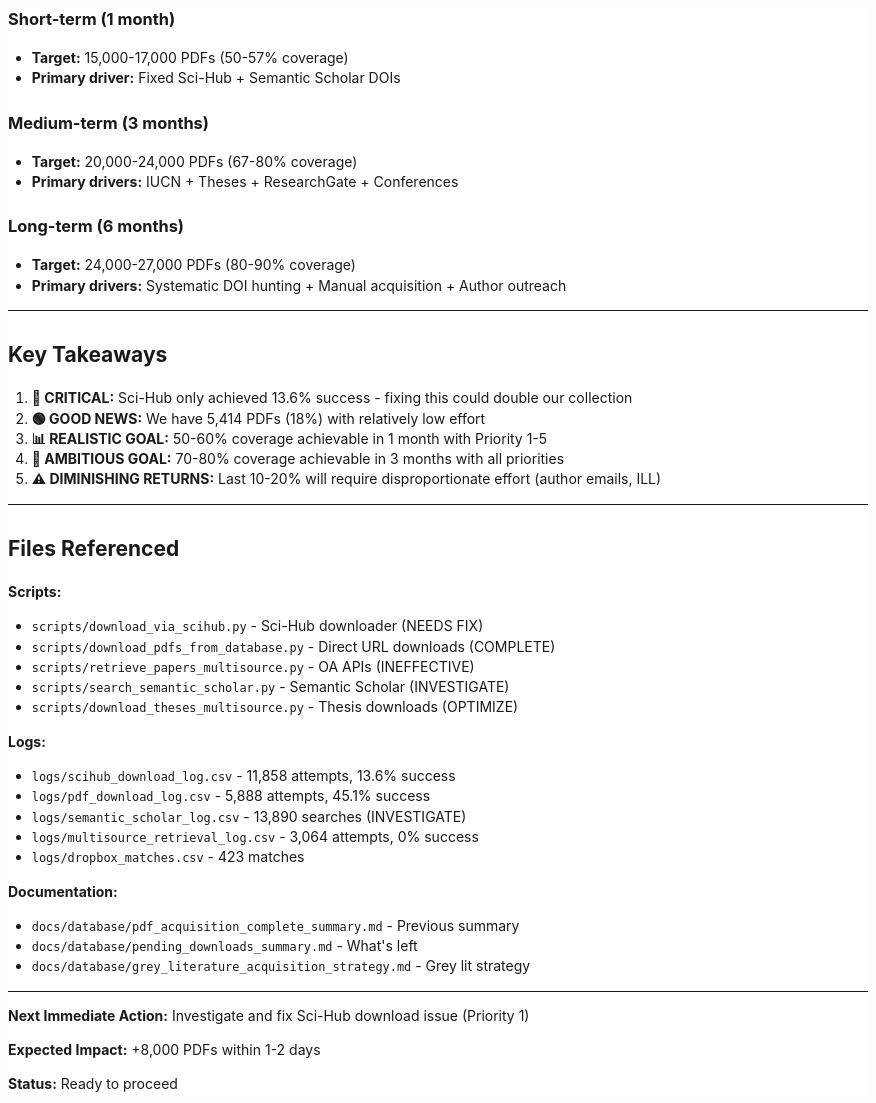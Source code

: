 ### Short-term (1 month)
- **Target:** 15,000-17,000 PDFs (50-57% coverage)
- **Primary driver:** Fixed Sci-Hub + Semantic Scholar DOIs

### Medium-term (3 months)
- **Target:** 20,000-24,000 PDFs (67-80% coverage)
- **Primary drivers:** IUCN + Theses + ResearchGate + Conferences

### Long-term (6 months)
- **Target:** 24,000-27,000 PDFs (80-90% coverage)
- **Primary drivers:** Systematic DOI hunting + Manual acquisition + Author outreach

---

## Key Takeaways

1. **🔴 CRITICAL:** Sci-Hub only achieved 13.6% success - fixing this could double our collection
2. **🟢 GOOD NEWS:** We have 5,414 PDFs (18%) with relatively low effort
3. **📊 REALISTIC GOAL:** 50-60% coverage achievable in 1 month with Priority 1-5
4. **🎯 AMBITIOUS GOAL:** 70-80% coverage achievable in 3 months with all priorities
5. **⚠️ DIMINISHING RETURNS:** Last 10-20% will require disproportionate effort (author emails, ILL)

---

## Files Referenced

**Scripts:**
- `scripts/download_via_scihub.py` - Sci-Hub downloader (NEEDS FIX)
- `scripts/download_pdfs_from_database.py` - Direct URL downloads (COMPLETE)
- `scripts/retrieve_papers_multisource.py` - OA APIs (INEFFECTIVE)
- `scripts/search_semantic_scholar.py` - Semantic Scholar (INVESTIGATE)
- `scripts/download_theses_multisource.py` - Thesis downloads (OPTIMIZE)

**Logs:**
- `logs/scihub_download_log.csv` - 11,858 attempts, 13.6% success
- `logs/pdf_download_log.csv` - 5,888 attempts, 45.1% success
- `logs/semantic_scholar_log.csv` - 13,890 searches (INVESTIGATE)
- `logs/multisource_retrieval_log.csv` - 3,064 attempts, 0% success
- `logs/dropbox_matches.csv` - 423 matches

**Documentation:**
- `docs/database/pdf_acquisition_complete_summary.md` - Previous summary
- `docs/database/pending_downloads_summary.md` - What's left
- `docs/database/grey_literature_acquisition_strategy.md` - Grey lit strategy

---

**Next Immediate Action:** Investigate and fix Sci-Hub download issue (Priority 1)

**Expected Impact:** +8,000 PDFs within 1-2 days

**Status:** Ready to proceed
